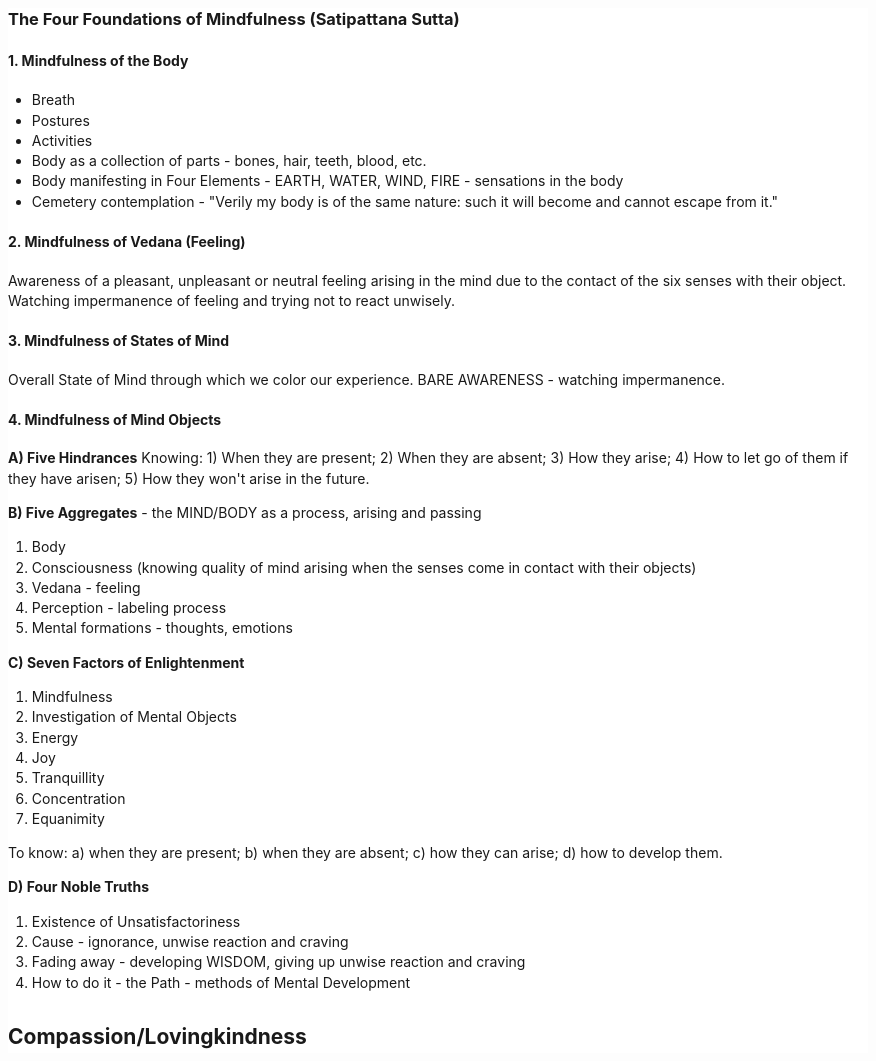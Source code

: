 ### The Four Foundations of Mindfulness (Satipattana Sutta)

#### 1. Mindfulness of the Body
- Breath
- Postures  
- Activities
- Body as a collection of parts - bones, hair, teeth, blood, etc.
- Body manifesting in Four Elements - EARTH, WATER, WIND, FIRE - sensations in the body
- Cemetery contemplation - "Verily my body is of the same nature: such it will become and cannot escape from it."

#### 2. Mindfulness of Vedana (Feeling)
Awareness of a pleasant, unpleasant or neutral feeling arising in the mind due to the contact of the six senses with their object. Watching impermanence of feeling and trying not to react unwisely.

#### 3. Mindfulness of States of Mind
Overall State of Mind through which we color our experience. BARE AWARENESS - watching impermanence.

#### 4. Mindfulness of Mind Objects

**A) Five Hindrances**
Knowing: 1) When they are present; 2) When they are absent; 3) How they arise; 4) How to let go of them if they have arisen; 5) How they won't arise in the future.

**B) Five Aggregates** - the MIND/BODY as a process, arising and passing
1. Body
2. Consciousness (knowing quality of mind arising when the senses come in contact with their objects)
3. Vedana - feeling
4. Perception - labeling process
5. Mental formations - thoughts, emotions

**C) Seven Factors of Enlightenment**
1. Mindfulness
2. Investigation of Mental Objects  
3. Energy
4. Joy
5. Tranquillity
6. Concentration
7. Equanimity

To know: a) when they are present; b) when they are absent; c) how they can arise; d) how to develop them.

**D) Four Noble Truths**
1. Existence of Unsatisfactoriness
2. Cause - ignorance, unwise reaction and craving
3. Fading away - developing WISDOM, giving up unwise reaction and craving
4. How to do it - the Path - methods of Mental Development

## Compassion/Lovingkindness
